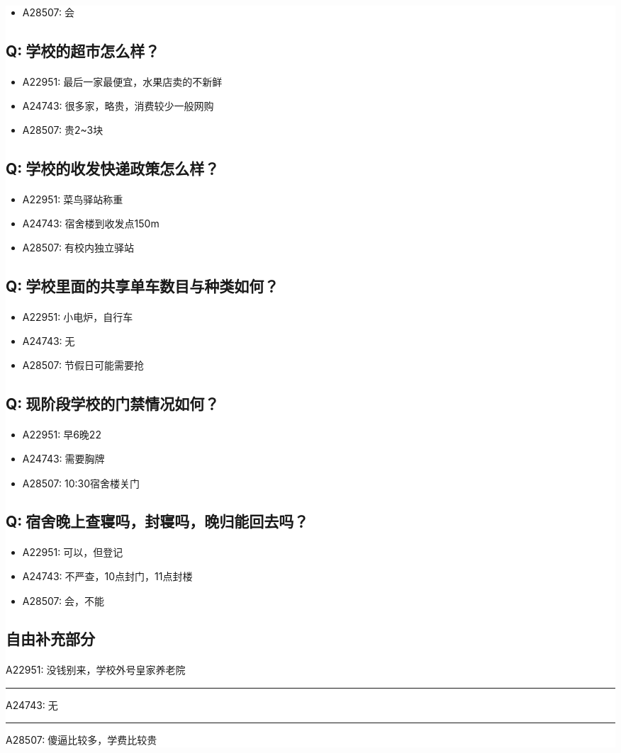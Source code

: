 - A28507: 会

## Q: 学校的超市怎么样？

- A22951: 最后一家最便宜，水果店卖的不新鲜

- A24743: 很多家，略贵，消费较少一般网购

- A28507: 贵2\~3块

## Q: 学校的收发快递政策怎么样？

- A22951: 菜鸟驿站称重

- A24743: 宿舍楼到收发点150m

- A28507: 有校内独立驿站

## Q: 学校里面的共享单车数目与种类如何？

- A22951: 小电炉，自行车

- A24743: 无

- A28507: 节假日可能需要抢

## Q: 现阶段学校的门禁情况如何？

- A22951: 早6晚22

- A24743: 需要胸牌

- A28507: 10:30宿舍楼关门

## Q: 宿舍晚上查寝吗，封寝吗，晚归能回去吗？

- A22951: 可以，但登记

- A24743: 不严查，10点封门，11点封楼

- A28507: 会，不能

## 自由补充部分

A22951: 没钱别来，学校外号皇家养老院

***

A24743: 无

***

A28507: 傻逼比较多，学费比较贵